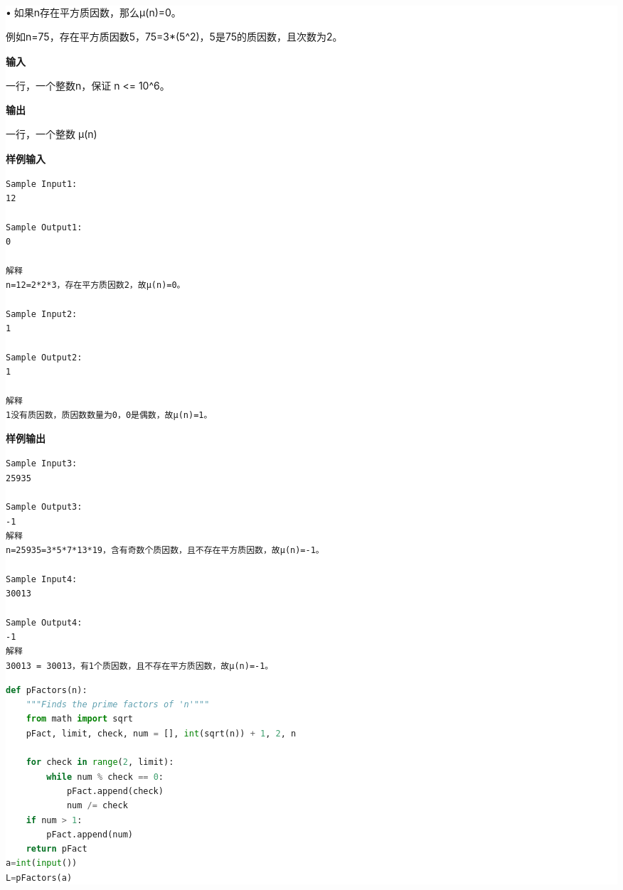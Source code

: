 • 如果n存在平方质因数，那么μ(n)=0。

例如n=75，存在平方质因数5，75=3*(5^2)，5是75的质因数，且次数为2。

**输入**

一行，一个整数n，保证 n <= 10^6。

**输出**

一行，一个整数 μ(n)

**样例输入**

```
Sample Input1:
12

Sample Output1:
0

解释
n=12=2*2*3，存在平方质因数2，故μ(n)=0。

Sample Input2:
1

Sample Output2:
1

解释
1没有质因数，质因数数量为0，0是偶数，故μ(n)=1。
```

**样例输出**

```
Sample Input3:
25935

Sample Output3:
-1
解释
n=25935=3*5*7*13*19，含有奇数个质因数，且不存在平方质因数，故μ(n)=-1。

Sample Input4:
30013

Sample Output4:
-1
解释
30013 = 30013，有1个质因数，且不存在平方质因数，故μ(n)=-1。
```

```python
def pFactors(n):
    """Finds the prime factors of 'n'"""
    from math import sqrt
    pFact, limit, check, num = [], int(sqrt(n)) + 1, 2, n

    for check in range(2, limit):
        while num % check == 0:
            pFact.append(check)
            num /= check
    if num > 1:
        pFact.append(num)
    return pFact
a=int(input())
L=pFactors(a)
```